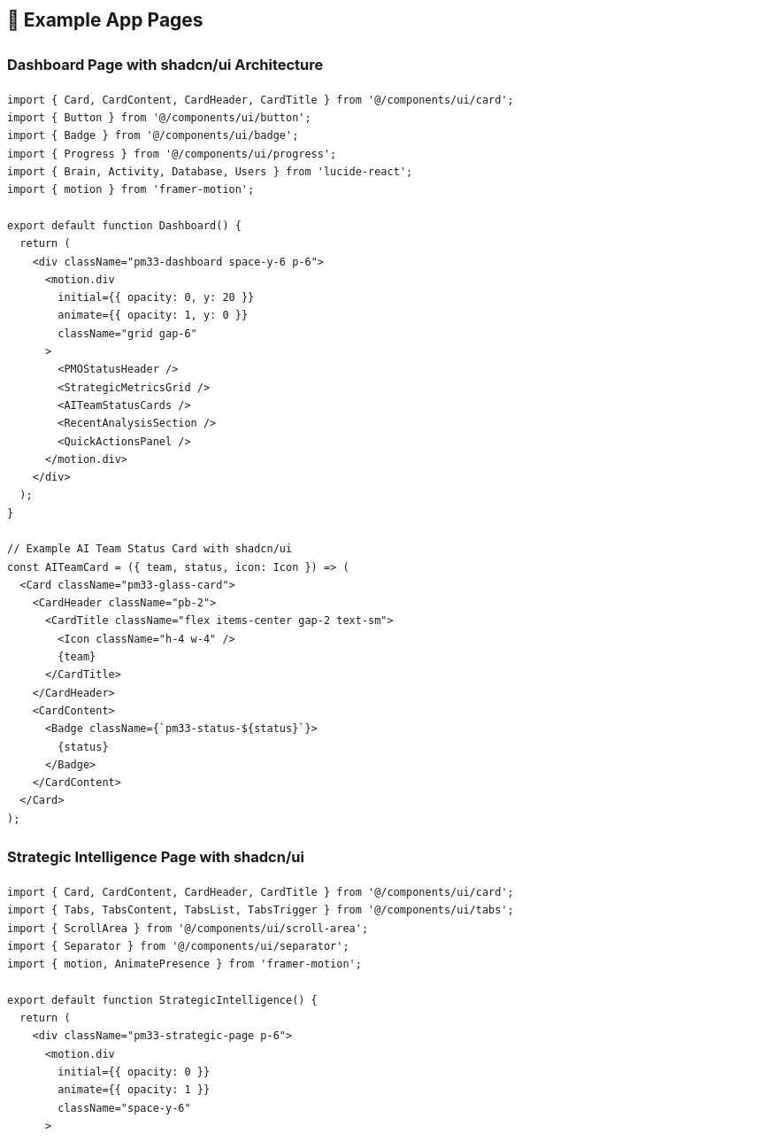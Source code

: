 ## 🚀 **Example App Pages**

### **Dashboard Page with shadcn/ui Architecture**
```tsx
import { Card, CardContent, CardHeader, CardTitle } from '@/components/ui/card';
import { Button } from '@/components/ui/button';
import { Badge } from '@/components/ui/badge';
import { Progress } from '@/components/ui/progress';
import { Brain, Activity, Database, Users } from 'lucide-react';
import { motion } from 'framer-motion';

export default function Dashboard() {
  return (
    <div className="pm33-dashboard space-y-6 p-6">
      <motion.div
        initial={{ opacity: 0, y: 20 }}
        animate={{ opacity: 1, y: 0 }}
        className="grid gap-6"
      >
        <PMOStatusHeader />
        <StrategicMetricsGrid />
        <AITeamStatusCards />
        <RecentAnalysisSection />
        <QuickActionsPanel />
      </motion.div>
    </div>
  );
}

// Example AI Team Status Card with shadcn/ui
const AITeamCard = ({ team, status, icon: Icon }) => (
  <Card className="pm33-glass-card">
    <CardHeader className="pb-2">
      <CardTitle className="flex items-center gap-2 text-sm">
        <Icon className="h-4 w-4" />
        {team}
      </CardTitle>
    </CardHeader>
    <CardContent>
      <Badge className={`pm33-status-${status}`}>
        {status}
      </Badge>
    </CardContent>
  </Card>
);
```

### **Strategic Intelligence Page with shadcn/ui**
```tsx
import { Card, CardContent, CardHeader, CardTitle } from '@/components/ui/card';
import { Tabs, TabsContent, TabsList, TabsTrigger } from '@/components/ui/tabs';
import { ScrollArea } from '@/components/ui/scroll-area';
import { Separator } from '@/components/ui/separator';
import { motion, AnimatePresence } from 'framer-motion';

export default function StrategicIntelligence() {
  return (
    <div className="pm33-strategic-page p-6">
      <motion.div
        initial={{ opacity: 0 }}
        animate={{ opacity: 1 }}
        className="space-y-6"
      >
```